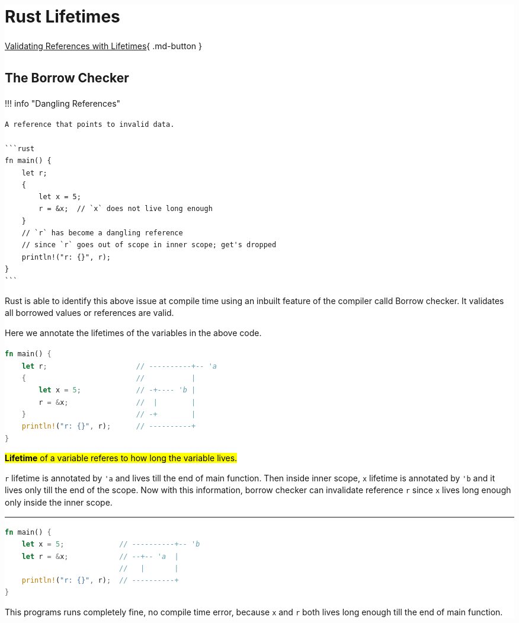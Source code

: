 # Rust Lifetimes

[Validating References with Lifetimes](https://doc.rust-lang.org/stable/book/ch10-03-lifetime-syntax.html){ .md-button }


## The Borrow Checker
!!! info "Dangling References"

    A reference that points to invalid data.

    ```rust
    fn main() {
        let r;
        {
            let x = 5;
            r = &x;  // `x` does not live long enough
        }
        // `r` has become a dangling reference
        // since `r` goes out of scope in inner scope; get's dropped
        println!("r: {}", r);
    }
    ```

Rust is able to identify this above issue at compile time using an inbuilt feature of the compiler calld Borrow checker. It validates all borrowed values or references are valid.

Here we annotate the lifetimes of the variables in the above code.

```rust
fn main() {
    let r;                     // ----------+-- 'a
    {                          //           |
        let x = 5;             // -+---- 'b |
        r = &x;                //  |        |
    }                          // -+        |
    println!("r: {}", r);      // ----------+
}
```

<mark class="v">**Lifetime** of a variable referes to how long the variable lives.</mark>

`r` lifetime is annotated by `'a` and lives till the end of main function. Then inside inner scope, `x` lifetime is annotated by `'b` and it lives only till the end of the scope. Now with this information, borrow checker can invalidate reference `r` since `x` lives long enough only inside the inner scope.

---

```rust
fn main() {
    let x = 5;             // ----------+-- 'b
    let r = &x;            // --+-- 'a  |
                           //   |       |
    println!("r: {}", r);  // ----------+
}
```
This programs runs completely fine, no compile time error, because `x` and `r` both lives long enough till the end of main function.
